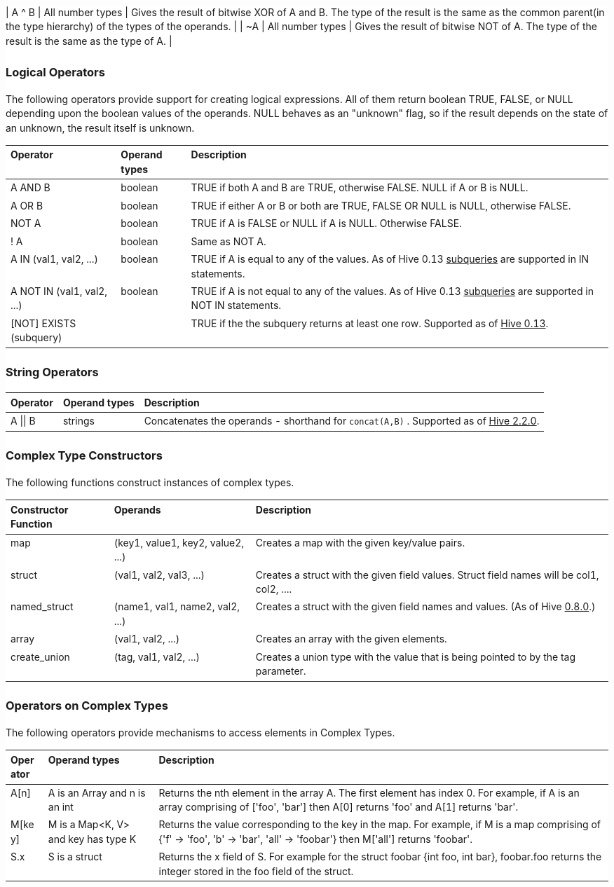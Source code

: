 | A ^ B        | All number types  | Gives the result of bitwise XOR of A and B. The type of the result is the same as the common parent(in the type hierarchy) of the types of the operands. |
| ~A           | All number types  | Gives the result of bitwise NOT of A. The type of the result is the same as the type of A. |

 ### Logical Operators

 The following operators provide support for creating logical expressions. All of them return boolean TRUE, FALSE, or NULL depending upon the boolean values of the operands. NULL behaves as an "unknown" flag, so if the result depends on the state of an unknown, the result itself is unknown.

| **Operator**               | **Operand types** | **Description**                                              |
| :------------------------- | :---------------- | :----------------------------------------------------------- |
| A AND B                    | boolean           | TRUE if both A and B are TRUE, otherwise FALSE. NULL if A or B is NULL. |
| A OR B                     | boolean           | TRUE if either A or B or both are TRUE, FALSE OR NULL is NULL, otherwise FALSE. |
| NOT A                      | boolean           | TRUE if A is FALSE or NULL if A is NULL. Otherwise FALSE.    |
| ! A                        | boolean           | Same as NOT A.                                               |
| A IN (val1, val2, ...)     | boolean           | TRUE if A is equal to any of the values. As of Hive 0.13 [subqueries](https://cwiki.apache.org/confluence/display/Hive/LanguageManual+SubQueries) are supported in IN statements. |
| A NOT IN (val1, val2, ...) | boolean           | TRUE if A is not equal to any of the values. As of Hive 0.13 [subqueries](https://cwiki.apache.org/confluence/display/Hive/LanguageManual+SubQueries) are supported in NOT IN statements. |
| [NOT] EXISTS (subquery)    |                   | TRUE if the the subquery returns at least one row. Supported as of [Hive 0.13](https://cwiki.apache.org/confluence/display/Hive/LanguageManual+SubQueries). |

 ### String Operators



| **Operator** | **Operand types** | **Description**                                              |
| :----------- | :---------------- | :----------------------------------------------------------- |
| A \|\| B     | strings           | Concatenates the operands - shorthand for `concat(A,B)` . Supported as of [Hive 2.2.0](https://issues.apache.org/jira/browse/HIVE-14580). |

 ### Complex Type Constructors

 The following functions construct instances of complex types.

| Constructor Function | Operands                          | Description                                                  |
| :------------------- | :-------------------------------- | :----------------------------------------------------------- |
| map                  | (key1, value1, key2, value2, ...) | Creates a map with the given key/value pairs.                |
| struct               | (val1, val2, val3, ...)           | Creates a struct with the given field values. Struct field names will be col1, col2, .... |
| named_struct         | (name1, val1, name2, val2, ...)   | Creates a struct with the given field names and values. (As of Hive [0.8.0](https://issues.apache.org/jira/browse/HIVE-1360).) |
| array                | (val1, val2, ...)                 | Creates an array with the given elements.                    |
| create_union         | (tag, val1, val2, ...)            | Creates a union type with the value that is being pointed to by the tag parameter. |

 ### Operators on Complex Types

 The following operators provide mechanisms to access elements in Complex Types.

| **Operator** | **Operand types**                   | **Description**                                              |
| :----------- | :---------------------------------- | :----------------------------------------------------------- |
| A[n]         | A is an Array and n is an int       | Returns the nth element in the array A. The first element has index 0. For example, if A is an array comprising of ['foo', 'bar'] then A[0] returns 'foo' and A[1] returns 'bar'. |
| M[key]       | M is a Map<K, V> and key has type K | Returns the value corresponding to the key in the map. For example, if M is a map comprising of {'f' -> 'foo', 'b' -> 'bar', 'all' -> 'foobar'} then M['all'] returns 'foobar'. |
| S.x          | S is a struct                       | Returns the x field of S. For example for the struct foobar {int foo, int bar}, foobar.foo returns the integer stored in the foo field of the struct. |
